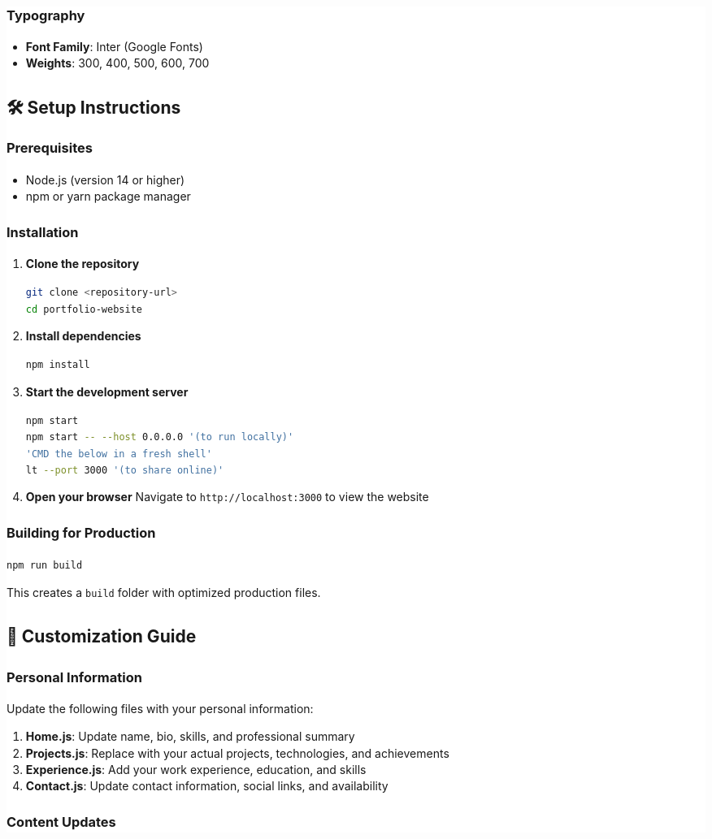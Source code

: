 ### Typography
- **Font Family**: Inter (Google Fonts)
- **Weights**: 300, 400, 500, 600, 700

## 🛠️ Setup Instructions

### Prerequisites
- Node.js (version 14 or higher)
- npm or yarn package manager

### Installation

1. **Clone the repository**
   ```bash
   git clone <repository-url>
   cd portfolio-website
   ```

2. **Install dependencies**
   ```bash
   npm install
   ```

3. **Start the development server**
   ```bash
   npm start
   npm start -- --host 0.0.0.0 '(to run locally)'
   'CMD the below in a fresh shell'
   lt --port 3000 '(to share online)'
   ```

4. **Open your browser**
   Navigate to `http://localhost:3000` to view the website

### Building for Production

```bash
npm run build
```

This creates a `build` folder with optimized production files.

## 📝 Customization Guide

### Personal Information
Update the following files with your personal information:

1. **Home.js**: Update name, bio, skills, and professional summary
2. **Projects.js**: Replace with your actual projects, technologies, and achievements
3. **Experience.js**: Add your work experience, education, and skills
4. **Contact.js**: Update contact information, social links, and availability

### Content Updates
